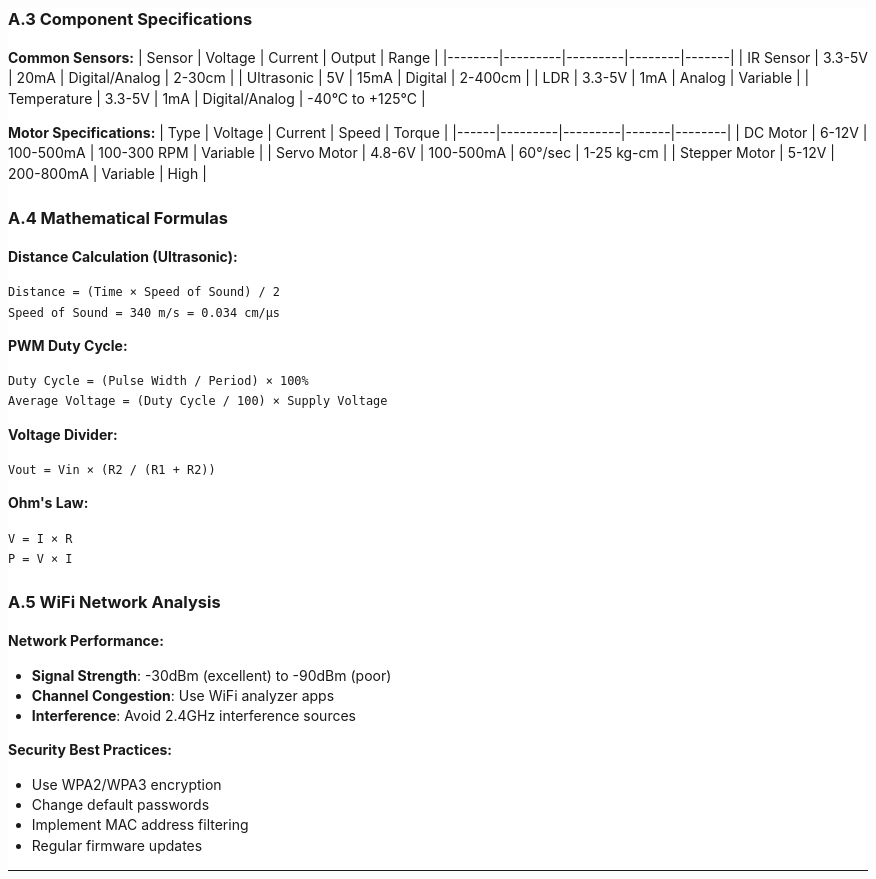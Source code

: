 ### A.3 Component Specifications

**Common Sensors:**
| Sensor | Voltage | Current | Output | Range |
|--------|---------|---------|--------|-------|
| IR Sensor | 3.3-5V | 20mA | Digital/Analog | 2-30cm |
| Ultrasonic | 5V | 15mA | Digital | 2-400cm |
| LDR | 3.3-5V | 1mA | Analog | Variable |
| Temperature | 3.3-5V | 1mA | Digital/Analog | -40°C to +125°C |

**Motor Specifications:**
| Type | Voltage | Current | Speed | Torque |
|------|---------|---------|-------|--------|
| DC Motor | 6-12V | 100-500mA | 100-300 RPM | Variable |
| Servo Motor | 4.8-6V | 100-500mA | 60°/sec | 1-25 kg-cm |
| Stepper Motor | 5-12V | 200-800mA | Variable | High |

### A.4 Mathematical Formulas

**Distance Calculation (Ultrasonic):**
```
Distance = (Time × Speed of Sound) / 2
Speed of Sound = 340 m/s = 0.034 cm/μs
```

**PWM Duty Cycle:**
```
Duty Cycle = (Pulse Width / Period) × 100%
Average Voltage = (Duty Cycle / 100) × Supply Voltage
```

**Voltage Divider:**
```
Vout = Vin × (R2 / (R1 + R2))
```

**Ohm's Law:**
```
V = I × R
P = V × I
```

### A.5 WiFi Network Analysis

**Network Performance:**
- **Signal Strength**: -30dBm (excellent) to -90dBm (poor)
- **Channel Congestion**: Use WiFi analyzer apps
- **Interference**: Avoid 2.4GHz interference sources

**Security Best Practices:**
- Use WPA2/WPA3 encryption
- Change default passwords
- Implement MAC address filtering
- Regular firmware updates

---